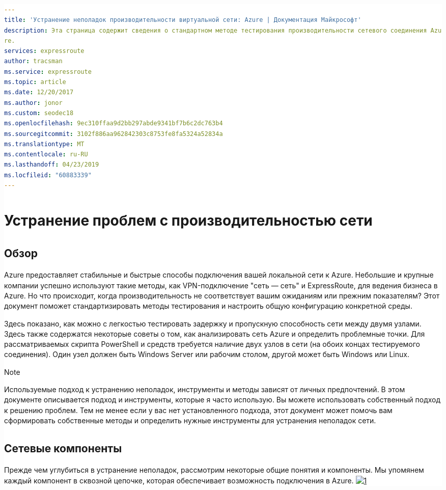 ```yaml
---
title: 'Устранение неполадок производительности виртуальной сети: Azure | Документация Майкрософт'
description: Эта страница содержит сведения о стандартном методе тестирования производительности сетевого соединения Azure.
services: expressroute
author: tracsman
ms.service: expressroute
ms.topic: article
ms.date: 12/20/2017
ms.author: jonor
ms.custom: seodec18
ms.openlocfilehash: 9ec310ffaa9d2bb297abde9341bf7b6c2dc763b4
ms.sourcegitcommit: 3102f886aa962842303c8753fe8fa5324a52834a
ms.translationtype: MT
ms.contentlocale: ru-RU
ms.lasthandoff: 04/23/2019
ms.locfileid: "60883339"
---
```

# <a name="troubleshooting-network-performance"></a>Устранение проблем с производительностью сети
## <a name="overview"></a>Обзор
Azure предоставляет стабильные и быстрые способы подключения вашей локальной сети к Azure. Небольшие и крупные компании успешно используют такие методы, как VPN-подключение "сеть — сеть" и ExpressRoute, для ведения бизнеса в Azure. Но что происходит, когда производительность не соответствует вашим ожиданиям или прежним показателям? Этот документ поможет стандартизировать методы тестирования и настроить общую конфигурацию конкретной среды.

Здесь показано, как можно с легкостью тестировать задержку и пропускную способность сети между двумя узлами. Здесь также содержатся некоторые советы о том, как анализировать сеть Azure и определить проблемные точки. Для рассматриваемых скрипта PowerShell и средств требуется наличие двух узлов в сети (на обоих концах тестируемого соединения). Один узел должен быть Windows Server или рабочим столом, другой может быть Windows или Linux. 

>[!NOTE]
>Используемые подход к устранению неполадок, инструменты и методы зависят от личных предпочтений. В этом документе описывается подход и инструменты, которые я часто использую. Вы можете использовать собственный подход к решению проблем. Тем не менее если у вас нет установленного подхода, этот документ может помочь вам сформировать собственные методы и определить нужные инструменты для устранения неполадок сети.
>
>

## <a name="network-components"></a>Сетевые компоненты
Прежде чем углубиться в устранение неполадок, рассмотрим некоторые общие понятия и компоненты. Мы упомянем каждый компонент в сквозной цепочке, которая обеспечивает возможность подключения в Azure.
[![1]][1]


[1]: ./media/expressroute-troubleshooting-network-performance/network-components.png "компоненты сети Azure"
[2]: ./media/expressroute-troubleshooting-network-performance/expressroute-troubleshooting.png "поиск проблем с ExpressRoute"
[3]: ./media/expressroute-troubleshooting-network-performance/test-diagram.png "среда тестирования производительности"
[4]: ./media/expressroute-troubleshooting-network-performance/powershell-output.png "выходные данные PowerShell"
[Performance Doc]: https://github.com/Azure/NetworkMonitoring/blob/master/AzureCT/PerformanceTesting.md
[Availability Doc]: https://github.com/Azure/NetworkMonitoring/blob/master/AzureCT/AvailabilityTesting.md
[Network Docs]: https://docs.microsoft.com/azure/index
[Ticket Link]: https://portal.azure.com/#blade/Microsoft_Azure_Support/HelpAndSupportBlade/overview
[ACT]: https://aka.ms/AzCT